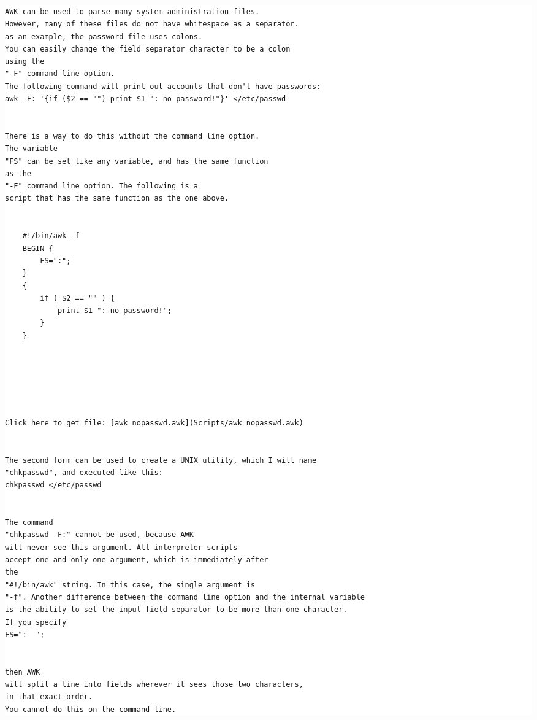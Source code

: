     AWK can be used to parse many system administration files.
    However, many of these files do not have whitespace as a separator.
    as an example, the password file uses colons.
    You can easily change the field separator character to be a colon
    using the 
    "-F" command line option. 
    The following command will print out accounts that don't have passwords:
    awk -F: '{if ($2 == "") print $1 ": no password!"}' </etc/passwd
    
    
    There is a way to do this without the command line option.
    The variable
    "FS" can be set like any variable, and has the same function
    as the
    "-F" command line option. The following is a
    script that has the same function as the one above.
    
        
        #!/bin/awk -f
        BEGIN {
        	FS=":";
        }
        {
        	if ( $2 == "" ) {
        		print $1 ": no password!";
        	}
        }
        
        
    
    
    
    
    Click here to get file: [awk_nopasswd.awk](Scripts/awk_nopasswd.awk)
    
    
    The second form can be used to create a UNIX utility, which I will name
    "chkpasswd", and executed like this:
    chkpasswd </etc/passwd
    
    
    The command
    "chkpasswd -F:" cannot be used, because AWK
    will never see this argument. All interpreter scripts
    accept one and only one argument, which is immediately after
    the 
    "#!/bin/awk" string. In this case, the single argument is
    "-f". Another difference between the command line option and the internal variable
    is the ability to set the input field separator to be more than one character.
    If you specify
    FS=":  ";
    
    
    then AWK
    will split a line into fields wherever it sees those two characters, 
    in that exact order.
    You cannot do this on the command line.
    
    